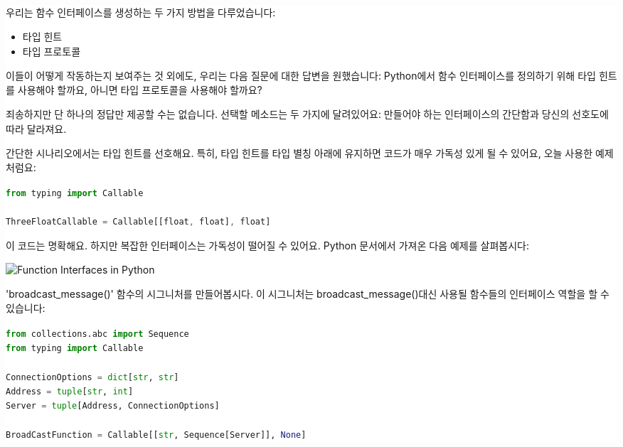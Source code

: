 우리는 함수 인터페이스를 생성하는 두 가지 방법을 다루었습니다:

- 타입 힌트
- 타입 프로토콜

이들이 어떻게 작동하는지 보여주는 것 외에도, 우리는 다음 질문에 대한 답변을 원했습니다: Python에서 함수 인터페이스를 정의하기 위해 타입 힌트를 사용해야 할까요, 아니면 타입 프로토콜을 사용해야 할까요?



<ins class="adsbygoogle"
     style="display:block"
     data-ad-client="ca-pub-4877378276818686"
     data-ad-slot="1898504329"
     data-ad-format="auto"
     data-full-width-responsive="true"></ins>

<script>
     (adsbygoogle = window.adsbygoogle || []).push({});
</script>

죄송하지만 단 하나의 정답만 제공할 수는 없습니다. 선택할 메소드는 두 가지에 달려있어요: 만들어야 하는 인터페이스의 간단함과 당신의 선호도에 따라 달라져요.

간단한 시나리오에서는 타입 힌트를 선호해요. 특히, 타입 힌트를 타입 별칭 아래에 유지하면 코드가 매우 가독성 있게 될 수 있어요, 오늘 사용한 예제처럼요:

```js
from typing import Callable

ThreeFloatCallable = Callable[[float, float], float]
```

이 코드는 명확해요. 하지만 복잡한 인터페이스는 가독성이 떨어질 수 있어요. Python 문서에서 가져온 다음 예제를 살펴봅시다:



<ins class="adsbygoogle"
     style="display:block"
     data-ad-client="ca-pub-4877378276818686"
     data-ad-slot="1898504329"
     data-ad-format="auto"
     data-full-width-responsive="true"></ins>

<script>
     (adsbygoogle = window.adsbygoogle || []).push({});
</script>

![Function Interfaces in Python](/assets/img/2024-07-09-FunctionInterfacesinPython_1.png)

'broadcast_message()' 함수의 시그니처를 만들어봅시다. 이 시그니처는 broadcast_message()대신 사용될 함수들의 인터페이스 역할을 할 수 있습니다:

```python
from collections.abc import Sequence
from typing import Callable

ConnectionOptions = dict[str, str]
Address = tuple[str, int]
Server = tuple[Address, ConnectionOptions]

BroadCastFunction = Callable[[str, Sequence[Server]], None]
```
